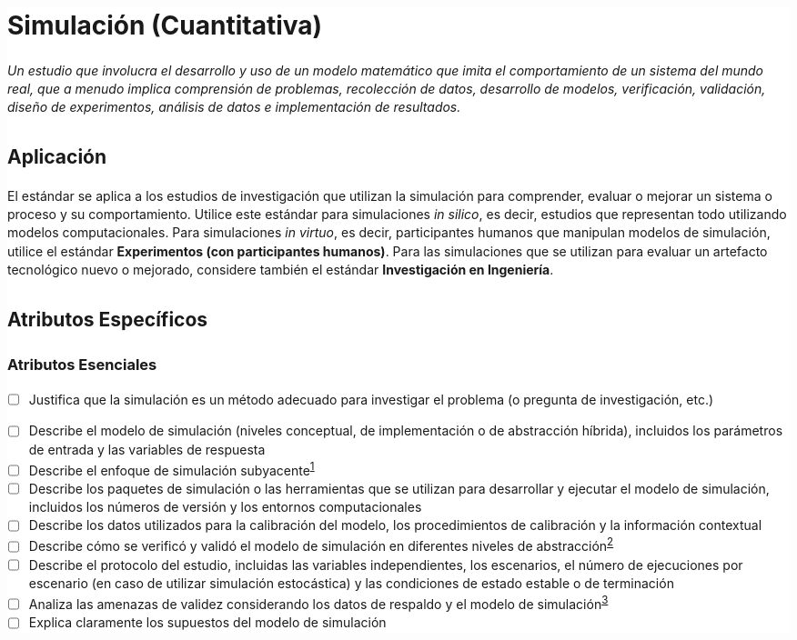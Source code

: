 # Simulación (Cuantitativa)
<standard name="Simulation">



*<desc>Un estudio que involucra el desarrollo y uso de un modelo matemático que imita el comportamiento de un sistema del mundo real, que a menudo implica comprensión de problemas, recolección de datos, desarrollo de modelos, verificación, validación, diseño de experimentos, análisis de datos e implementación de resultados.</desc>*
                                                                                                                                                                                                                                                                                                                                     


## Aplicación

El estándar se aplica a los estudios de investigación que utilizan la simulación para comprender, evaluar o mejorar un sistema o proceso y su comportamiento. Utilice este estándar para simulaciones _in silico_, es decir, estudios que representan todo utilizando modelos computacionales. Para simulaciones _in virtuo_, es decir, participantes humanos que manipulan modelos de simulación, utilice el estándar **Experimentos (con participantes humanos)**. Para las simulaciones que se utilizan para evaluar un artefacto tecnológico nuevo o mejorado, considere también el estándar **Investigación en Ingeniería**.

## Atributos Específicos

### Atributos Esenciales
<checklist name="Essential">

<intro>

- [ ] Justifica que la simulación es un método adecuado para investigar el problema (o pregunta de investigación, etc.)

<method>

- [ ] Describe el modelo de simulación (niveles conceptual, de implementación o de abstracción híbrida), incluidos los parámetros de entrada y las variables de respuesta
- [ ] Describe el enfoque de simulación subyacente<sup>[1](#myfootnote1)</sup>
- [ ] Describe los paquetes de simulación o las herramientas que se utilizan para desarrollar y ejecutar el modelo de simulación, incluidos los números de versión y los entornos computacionales
- [ ] Describe los datos utilizados para la calibración del modelo, los procedimientos de calibración y la información contextual
- [ ] Describe cómo se verificó y validó el modelo de simulación en diferentes niveles de abstracción<sup>[2](#myfootnote2)</sup>
- [ ] Describe el protocolo del estudio, incluidas las variables independientes, los escenarios, el número de ejecuciones por escenario (en caso de utilizar simulación estocástica) y las condiciones de estado estable o de terminación
- [ ] Analiza las amenazas de validez considerando los datos de respaldo y el modelo de simulación<sup>[3](#myfootnote3)</sup>
- [ ] Explica claramente los supuestos del modelo de simulación

<results>

<discussion>
